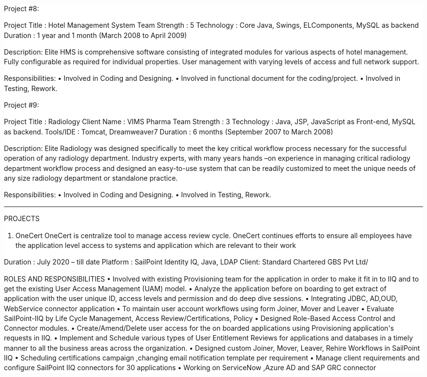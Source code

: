 Project #8:

Project Title		: Hotel Management System
Team Strength		: 5	
Technology		: Core Java, Swings, ELComponents, MySQL as backend
Duration		: 1 year and 1 month (March 2008 to April 2009)


Description: 
Elite HMS is comprehensive software consisting of integrated modules for various aspects of hotel 
management. Fully configurable as required for individual properties. User management with 
varying levels of access and full network support.

Responsibilities:
•	Involved in Coding and Designing.
•	Involved in functional document for the coding/project.
•	Involved in Testing, Rework.

Project #9: 

Project Title		: Radiology
 Client Name		: VIMS Pharma
 Team Strength		: 3	
Technology		: Java, JSP, JavaScript as Front-end, MySQL as backend.
Tools/IDE		: Tomcat, Dreamweaver7
Duration		: 6 months (September 2007 to March 2008)

Description: 
Elite Radiology was designed specifically to meet the key critical workflow process necessary for the successful operation of any radiology department. Industry experts, with many years hands –on experience in managing critical radiology department workflow process and designed an easy-to-use system that can be readily customized to meet the unique needs of any size radiology                                        department or standalone practice.


Responsibilities:
•	Involved in Coding and Designing.
•	Involved in Testing, Rework.


-------------------

PROJECTS

1.	OneCert
OneCert is centralize tool to manage access review cycle. OneCert continues efforts to ensure all employees have the application level access to systems and application which are relevant to their work

Duration	: July 2020 – till date
Platform	: SailPoint Identity IQ, Java, LDAP
Client: Standard Chartered GBS Pvt Ltd/


ROLES AND RESPONSIBILITIES
•	Involved with existing Provisioning team for the application in order to make it fit in to IIQ and to get the existing User Access Management (UAM) model.
•	Analyze the application before on boarding to get extract of application with the user unique ID, access levels and permission and do deep dive sessions.
•	Integrating  JDBC, AD,OUD, WebService connector application
•	To maintain user account workflows using form Joiner, Mover and Leaver
•	Evaluate SailPoint-IIQ by Life Cycle Management, Access Review/Certifications, Policy
•	Designed Role-Based Access Control and Connector modules.
•	Create/Amend/Delete user access for the on boarded applications using Provisioning application's requests in IIQ.
•	Implement and Schedule various types of User Entitlement Reviews for applications and databases in a timely manner to all the business areas across the organization.
•	 Designed custom Joiner, Mover, Leaver, Rehire Workflows in SailPoint IIQ
•	Scheduling certifications campaign ,changing email notification template per requirement 
•	Manage client requirements and configure SailPoint IIQ connectors for  30 applications
•	Working on  ServiceNow ,Azure AD and SAP GRC connector